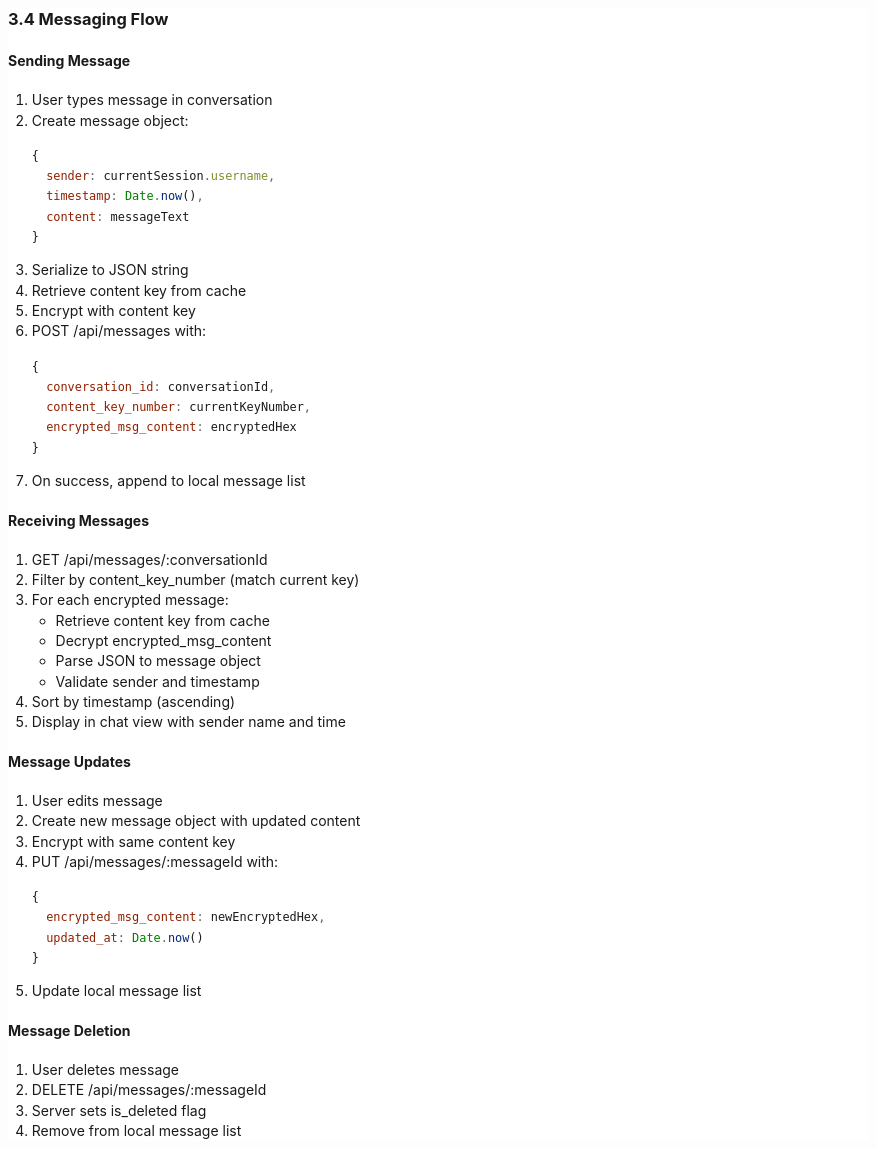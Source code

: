 ### 3.4 Messaging Flow

#### Sending Message
1. User types message in conversation
2. Create message object:
   ```javascript
   {
     sender: currentSession.username,
     timestamp: Date.now(),
     content: messageText
   }
   ```
3. Serialize to JSON string
4. Retrieve content key from cache
5. Encrypt with content key
6. POST /api/messages with:
   ```javascript
   {
     conversation_id: conversationId,
     content_key_number: currentKeyNumber,
     encrypted_msg_content: encryptedHex
   }
   ```
7. On success, append to local message list

#### Receiving Messages
1. GET /api/messages/:conversationId
2. Filter by content_key_number (match current key)
3. For each encrypted message:
   - Retrieve content key from cache
   - Decrypt encrypted_msg_content
   - Parse JSON to message object
   - Validate sender and timestamp
4. Sort by timestamp (ascending)
5. Display in chat view with sender name and time

#### Message Updates
1. User edits message
2. Create new message object with updated content
3. Encrypt with same content key
4. PUT /api/messages/:messageId with:
   ```javascript
   {
     encrypted_msg_content: newEncryptedHex,
     updated_at: Date.now()
   }
   ```
5. Update local message list

#### Message Deletion
1. User deletes message
2. DELETE /api/messages/:messageId
3. Server sets is_deleted flag
4. Remove from local message list

